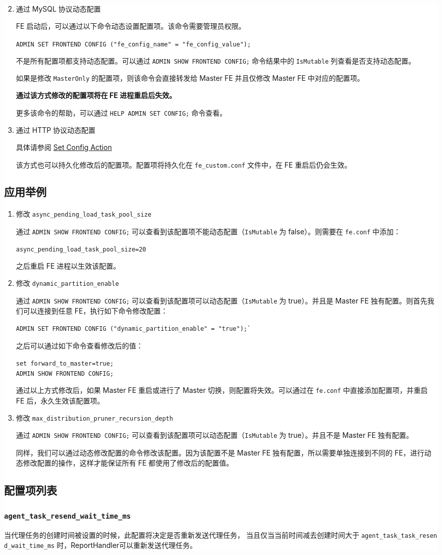 2. 通过 MySQL 协议动态配置

    FE 启动后，可以通过以下命令动态设置配置项。该命令需要管理员权限。
    
    `ADMIN SET FRONTEND CONFIG ("fe_config_name" = "fe_config_value");`
    
    不是所有配置项都支持动态配置。可以通过 `ADMIN SHOW FRONTEND CONFIG;` 命令结果中的 `IsMutable` 列查看是否支持动态配置。
    
    如果是修改 `MasterOnly` 的配置项，则该命令会直接转发给 Master FE 并且仅修改 Master FE 中对应的配置项。
    
    **通过该方式修改的配置项将在 FE 进程重启后失效。**
    
    更多该命令的帮助，可以通过 `HELP ADMIN SET CONFIG;` 命令查看。
    
3. 通过 HTTP 协议动态配置

    具体请参阅 [Set Config Action](../http-actions/fe/set-config-action.md)
    
    该方式也可以持久化修改后的配置项。配置项将持久化在 `fe_custom.conf` 文件中，在 FE 重启后仍会生效。
    
## 应用举例

1. 修改 `async_pending_load_task_pool_size`

    通过 `ADMIN SHOW FRONTEND CONFIG;` 可以查看到该配置项不能动态配置（`IsMutable` 为 false）。则需要在 `fe.conf` 中添加：
    
    `async_pending_load_task_pool_size=20`
    
    之后重启 FE 进程以生效该配置。
    
2. 修改 `dynamic_partition_enable`

    通过 `ADMIN SHOW FRONTEND CONFIG;` 可以查看到该配置项可以动态配置（`IsMutable` 为 true）。并且是 Master FE 独有配置。则首先我们可以连接到任意 FE，执行如下命令修改配置：
    
    ```
    ADMIN SET FRONTEND CONFIG ("dynamic_partition_enable" = "true");`
    ```

    之后可以通过如下命令查看修改后的值：
    
    ```
    set forward_to_master=true;
    ADMIN SHOW FRONTEND CONFIG;
    ```
    
    通过以上方式修改后，如果 Master FE 重启或进行了 Master 切换，则配置将失效。可以通过在 `fe.conf` 中直接添加配置项，并重启 FE 后，永久生效该配置项。

3. 修改 `max_distribution_pruner_recursion_depth`

    通过 `ADMIN SHOW FRONTEND CONFIG;` 可以查看到该配置项可以动态配置（`IsMutable` 为 true）。并且不是 Master FE 独有配置。
    
    同样，我们可以通过动态修改配置的命令修改该配置。因为该配置不是 Master FE 独有配置，所以需要单独连接到不同的 FE，进行动态修改配置的操作，这样才能保证所有 FE 都使用了修改后的配置值。

## 配置项列表

### `agent_task_resend_wait_time_ms`

当代理任务的创建时间被设置的时候，此配置将决定是否重新发送代理任务， 当且仅当当前时间减去创建时间大于 `agent_task_task_resend_wait_time_ms` 时，ReportHandler可以重新发送代理任务。 
